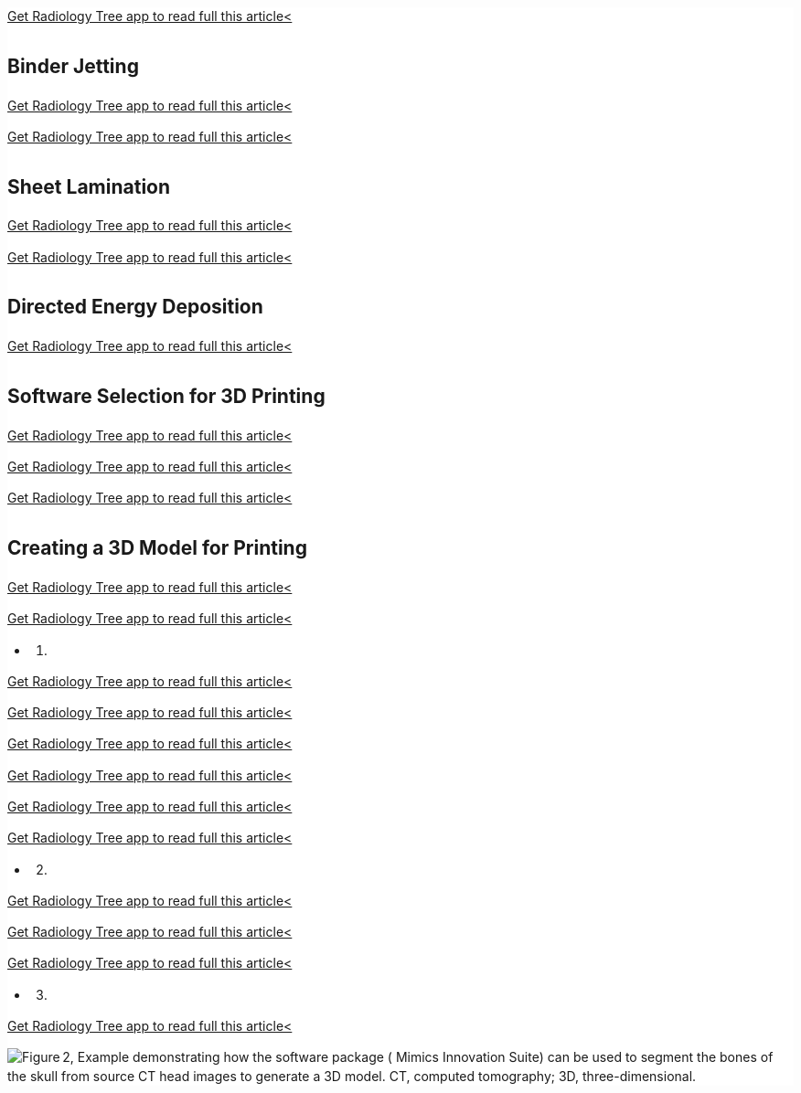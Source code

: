 [Get Radiology Tree app to read full this article<](https://clinicalpub.com/app)

## Binder Jetting

[Get Radiology Tree app to read full this article<](https://clinicalpub.com/app)

[Get Radiology Tree app to read full this article<](https://clinicalpub.com/app)

## Sheet Lamination

[Get Radiology Tree app to read full this article<](https://clinicalpub.com/app)

[Get Radiology Tree app to read full this article<](https://clinicalpub.com/app)

## Directed Energy Deposition

[Get Radiology Tree app to read full this article<](https://clinicalpub.com/app)

## Software Selection for 3D Printing

[Get Radiology Tree app to read full this article<](https://clinicalpub.com/app)

[Get Radiology Tree app to read full this article<](https://clinicalpub.com/app)

[Get Radiology Tree app to read full this article<](https://clinicalpub.com/app)

## Creating a 3D Model for Printing

[Get Radiology Tree app to read full this article<](https://clinicalpub.com/app)

[Get Radiology Tree app to read full this article<](https://clinicalpub.com/app)

- 1.
[Get Radiology Tree app to read full this article<](https://clinicalpub.com/app)


[Get Radiology Tree app to read full this article<](https://clinicalpub.com/app)

[Get Radiology Tree app to read full this article<](https://clinicalpub.com/app)

[Get Radiology Tree app to read full this article<](https://clinicalpub.com/app)

[Get Radiology Tree app to read full this article<](https://clinicalpub.com/app)

[Get Radiology Tree app to read full this article<](https://clinicalpub.com/app)

- 2.
[Get Radiology Tree app to read full this article<](https://clinicalpub.com/app)


[Get Radiology Tree app to read full this article<](https://clinicalpub.com/app)

[Get Radiology Tree app to read full this article<](https://clinicalpub.com/app)

- 3.
[Get Radiology Tree app to read full this article<](https://clinicalpub.com/app)


![Figure 2, Example demonstrating how the software package ( Mimics Innovation Suite) can be used to segment the bones of the skull from source CT head images to generate a 3D model. CT, computed tomography; 3D, three-dimensional.](https://storage.googleapis.com/dl.dentistrykey.com/clinical/LogisticsofThreedimensionalPrinting/1_1s20S1076633217303604.jpg)
